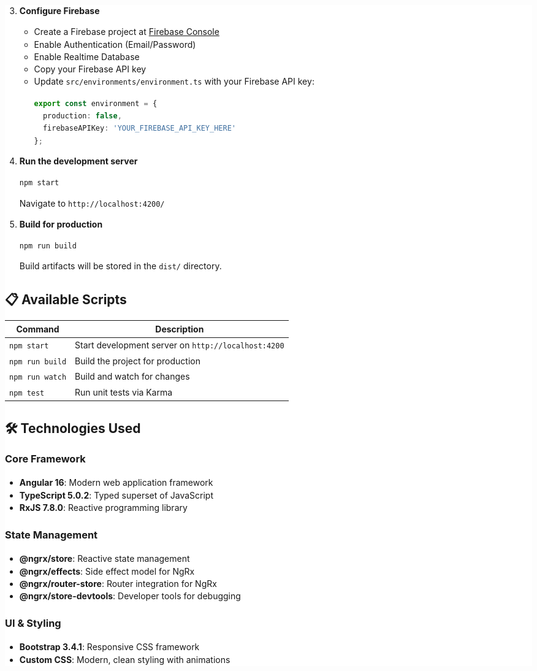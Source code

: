 3. **Configure Firebase**
   - Create a Firebase project at [Firebase Console](https://console.firebase.google.com/)
   - Enable Authentication (Email/Password)
   - Enable Realtime Database
   - Copy your Firebase API key
   - Update `src/environments/environment.ts` with your Firebase API key:
     ```typescript
     export const environment = {
       production: false,
       firebaseAPIKey: 'YOUR_FIREBASE_API_KEY_HERE'
     };
     ```

4. **Run the development server**
   ```bash
   npm start
   ```
   Navigate to `http://localhost:4200/`

5. **Build for production**
   ```bash
   npm run build
   ```
   Build artifacts will be stored in the `dist/` directory.

## 📋 Available Scripts

| Command | Description |
|---------|-------------|
| `npm start` | Start development server on `http://localhost:4200` |
| `npm run build` | Build the project for production |
| `npm run watch` | Build and watch for changes |
| `npm test` | Run unit tests via Karma |

## 🛠️ Technologies Used

### Core Framework
- **Angular 16**: Modern web application framework
- **TypeScript 5.0.2**: Typed superset of JavaScript
- **RxJS 7.8.0**: Reactive programming library

### State Management
- **@ngrx/store**: Reactive state management
- **@ngrx/effects**: Side effect model for NgRx
- **@ngrx/router-store**: Router integration for NgRx
- **@ngrx/store-devtools**: Developer tools for debugging

### UI & Styling
- **Bootstrap 3.4.1**: Responsive CSS framework
- **Custom CSS**: Modern, clean styling with animations
